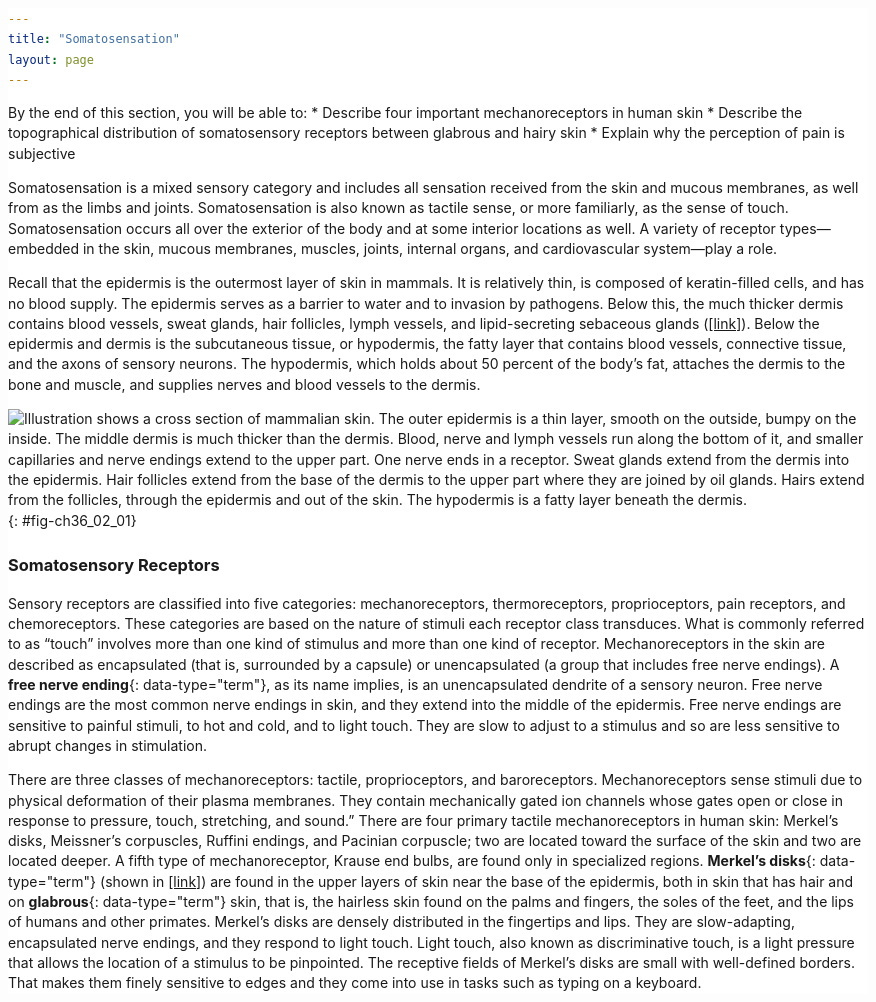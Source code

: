 ```yaml
---
title: "Somatosensation"
layout: page
---
```



<div data-type="abstract" markdown="1">
By the end of this section, you will be able to:
* Describe four important mechanoreceptors in human skin
* Describe the topographical distribution of somatosensory receptors between glabrous and hairy skin
* Explain why the perception of pain is subjective

</div>

Somatosensation is a mixed sensory category and includes all sensation received from the skin and mucous membranes, as well from as the limbs and joints. Somatosensation is also known as tactile sense, or more familiarly, as the sense of touch. Somatosensation occurs all over the exterior of the body and at some interior locations as well. A variety of receptor types—embedded in the skin, mucous membranes, muscles, joints, internal organs, and cardiovascular system—play a role.

Recall that the epidermis is the outermost layer of skin in mammals. It is relatively thin, is composed of keratin-filled cells, and has no blood supply. The epidermis serves as a barrier to water and to invasion by pathogens. Below this, the much thicker dermis contains blood vessels, sweat glands, hair follicles, lymph vessels, and lipid-secreting sebaceous glands ([\[link\]](#fig-ch36_02_01)). Below the epidermis and dermis is the subcutaneous tissue, or hypodermis, the fatty layer that contains blood vessels, connective tissue, and the axons of sensory neurons. The hypodermis, which holds about 50 percent of the body’s fat, attaches the dermis to the bone and muscle, and supplies nerves and blood vessels to the dermis.

 ![Illustration shows a cross section of mammalian skin. The outer epidermis is a thin layer, smooth on the outside, bumpy on the inside. The middle dermis is much thicker than the dermis. Blood, nerve and lymph vessels run along the bottom of it, and smaller capillaries and nerve endings extend to the upper part. One nerve ends in a receptor. Sweat glands extend from the dermis into the epidermis. Hair follicles extend from the base of the dermis to the upper part where they are joined by oil glands. Hairs extend from the follicles, through the epidermis and out of the skin. The hypodermis is a fatty layer beneath the dermis.](../resources/Figure_36_02_01.jpg "Mammalian skin has three layers: an epidermis, a dermis, and a hypodermis. (credit: modification of work by Don Bliss, National Cancer Institute)"){: #fig-ch36_02_01}

### Somatosensory Receptors

Sensory receptors are classified into five categories: mechanoreceptors, thermoreceptors, proprioceptors, pain receptors, and chemoreceptors. These categories are based on the nature of stimuli each receptor class transduces. What is commonly referred to as “touch” involves more than one kind of stimulus and more than one kind of receptor. Mechanoreceptors in the skin are described as encapsulated (that is, surrounded by a capsule) or unencapsulated (a group that includes free nerve endings). A **free nerve ending**{: data-type="term"}, as its name implies, is an unencapsulated dendrite of a sensory neuron. Free nerve endings are the most common nerve endings in skin, and they extend into the middle of the epidermis. Free nerve endings are sensitive to painful stimuli, to hot and cold, and to light touch. They are slow to adjust to a stimulus and so are less sensitive to abrupt changes in stimulation.

There are three classes of mechanoreceptors: tactile, proprioceptors, and baroreceptors. Mechanoreceptors sense stimuli due to physical deformation of their plasma membranes. They contain mechanically gated ion channels whose gates open or close in response to pressure, touch, stretching, and sound.” There are four primary tactile mechanoreceptors in human skin: Merkel’s disks, Meissner’s corpuscles, Ruffini endings, and Pacinian corpuscle; two are located toward the surface of the skin and two are located deeper. A fifth type of mechanoreceptor, Krause end bulbs, are found only in specialized regions. **Merkel’s disks**{: data-type="term"} (shown in [\[link\]](#fig-ch36_02_02)) are found in the upper layers of skin near the base of the epidermis, both in skin that has hair and on **glabrous**{: data-type="term"} skin, that is, the hairless skin found on the palms and fingers, the soles of the feet, and the lips of humans and other primates. Merkel’s disks are densely distributed in the fingertips and lips. They are slow-adapting, encapsulated nerve endings, and they respond to light touch. Light touch, also known as discriminative touch, is a light pressure that allows the location of a stimulus to be pinpointed. The receptive fields of Merkel’s disks are small with well-defined borders. That makes them finely sensitive to edges and they come into use in tasks such as typing on a keyboard.


[1]: http://openstaxcollege.org/l/nociceptive